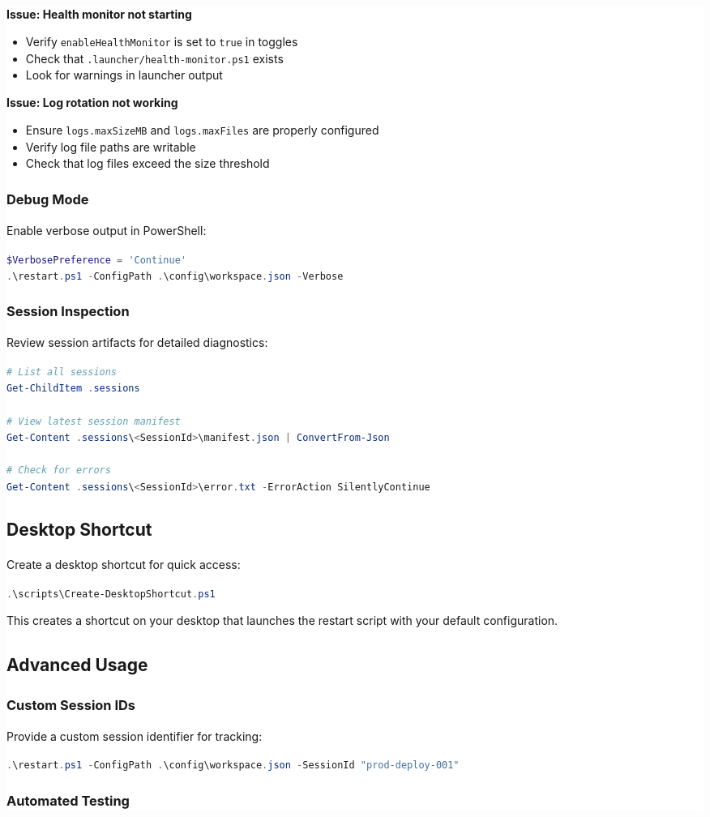 **Issue: Health monitor not starting**
- Verify `enableHealthMonitor` is set to `true` in toggles
- Check that `.launcher/health-monitor.ps1` exists
- Look for warnings in launcher output

**Issue: Log rotation not working**
- Ensure `logs.maxSizeMB` and `logs.maxFiles` are properly configured
- Verify log file paths are writable
- Check that log files exceed the size threshold

### Debug Mode

Enable verbose output in PowerShell:

```powershell
$VerbosePreference = 'Continue'
.\restart.ps1 -ConfigPath .\config\workspace.json -Verbose
```

### Session Inspection

Review session artifacts for detailed diagnostics:

```powershell
# List all sessions
Get-ChildItem .sessions

# View latest session manifest
Get-Content .sessions\<SessionId>\manifest.json | ConvertFrom-Json

# Check for errors
Get-Content .sessions\<SessionId>\error.txt -ErrorAction SilentlyContinue
```

## Desktop Shortcut

Create a desktop shortcut for quick access:

```powershell
.\scripts\Create-DesktopShortcut.ps1
```

This creates a shortcut on your desktop that launches the restart script with your default configuration.

## Advanced Usage

### Custom Session IDs

Provide a custom session identifier for tracking:

```powershell
.\restart.ps1 -ConfigPath .\config\workspace.json -SessionId "prod-deploy-001"
```

### Automated Testing
